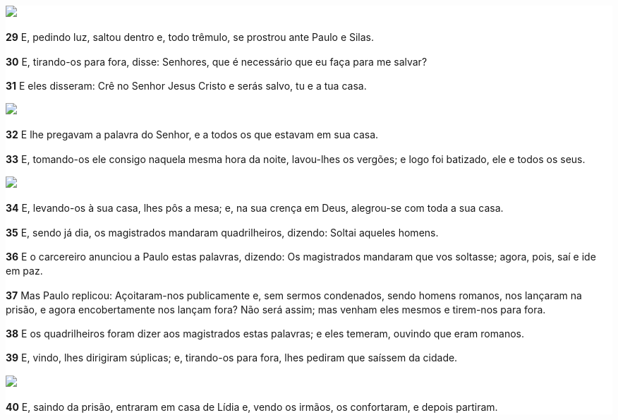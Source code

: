 ![](../Images/SweetPublishing/44-16-17.jpg) 

**29** 	E, pedindo luz, saltou dentro e, todo trêmulo, se prostrou ante Paulo e Silas.

**30** 	E, tirando-os para fora, disse: Senhores, que é necessário que eu faça para me salvar?

**31** 	E eles disseram: Crê no Senhor Jesus Cristo e serás salvo, tu e a tua casa.

![](../Images/SweetPublishing/44-16-18.jpg) 

**32** 	E lhe pregavam a palavra do Senhor, e a todos os que estavam em sua casa.

**33** 	E, tomando-os ele consigo naquela mesma hora da noite, lavou-lhes os vergões; e logo foi batizado, ele e todos os seus.

![](../Images/SweetPublishing/44-16-19.jpg) 

**34** 	E, levando-os à sua casa, lhes pôs a mesa; e, na sua crença em Deus, alegrou-se com toda a sua casa.

**35** 	E, sendo já dia, os magistrados mandaram quadrilheiros, dizendo: Soltai aqueles homens.

**36** 	E o carcereiro anunciou a Paulo estas palavras, dizendo: Os magistrados mandaram que vos soltasse; agora, pois, saí e ide em paz.

**37** 	Mas Paulo replicou: Açoitaram-nos publicamente e, sem sermos condenados, sendo homens romanos, nos lançaram na prisão, e agora encobertamente nos lançam fora? Não será assim; mas venham eles mesmos e tirem-nos para fora.

**38** 	E os quadrilheiros foram dizer aos magistrados estas palavras; e eles temeram, ouvindo que eram romanos.

**39** 	E, vindo, lhes dirigiram súplicas; e, tirando-os para fora, lhes pediram que saíssem da cidade.

![](../Images/SweetPublishing/44-16-20.jpg) 

**40** 	E, saindo da prisão, entraram em casa de Lídia e, vendo os irmãos, os confortaram, e depois partiram.

